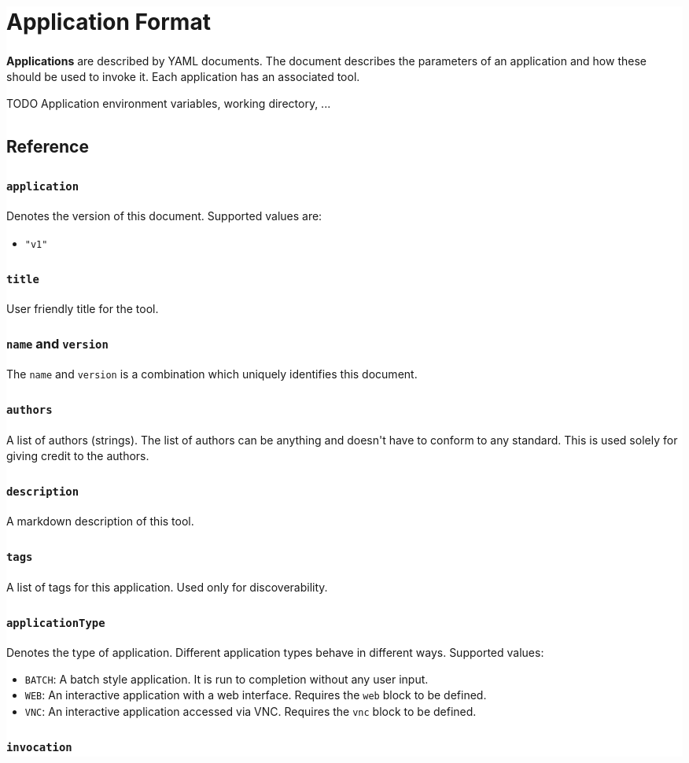 # Application Format

__Applications__ are described by YAML documents. The document describes the
parameters of an application and how these should be used to invoke it. Each
application has an associated tool.

TODO Application environment variables, working directory, ...

## Reference

### `application`

Denotes the version of this document. Supported values are:

- `"v1"`

### `title`

User friendly title for the tool.

### `name` and `version`

The `name` and `version` is a combination which uniquely identifies this
document.

### `authors`

A list of authors (strings). The list of authors can be anything and doesn't
have to conform to any standard. This is used solely for giving credit to the
authors.

### `description`

A markdown description of this tool.

### `tags`

A list of tags for this application. Used only for discoverability.

### `applicationType`

Denotes the type of application. Different application types behave in
different ways. Supported values:

- `BATCH`: A batch style application. It is run to completion without any user
  input.
- `WEB`: An interactive application with a web interface. Requires the `web`
  block to be defined.
- `VNC`: An interactive application accessed via VNC. Requires the `vnc` block
   to be defined.

### `invocation`
